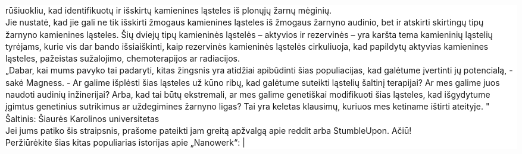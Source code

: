 rūšiuokliu, kad identifikuotų ir išskirtų kamienines ląsteles iš plonųjų žarnų mėginių.<br/>Jie nustatė, kad jie gali ne tik išskirti žmogaus kamienines ląsteles iš žmogaus žarnyno audinio, bet ir atskirti skirtingų tipų žarnyno kamienines ląsteles. Šių dviejų tipų kamieninės ląstelės – aktyvios ir rezervinės – yra karšta tema kamieninių ląstelių tyrėjams, kurie vis dar bando išsiaiškinti, kaip rezervinės kamieninės ląstelės cirkuliuoja, kad papildytų aktyvias kamienines ląsteles, pažeistas sužalojimo, chemoterapijos ar radiacijos.<br/>„Dabar, kai mums pavyko tai padaryti, kitas žingsnis yra atidžiai apibūdinti šias populiacijas, kad galėtume įvertinti jų potencialą, - sakė Magness. - Ar galime išplėsti šias ląsteles už kūno ribų, kad galėtume suteikti ląstelių šaltinį terapijai? Ar mes galime juos naudoti audinių inžinerijai? Arba, kad tai būtų ekstremali, ar mes galime genetiškai modifikuoti šias ląsteles, kad išgydytume įgimtus genetinius sutrikimus ar uždegimines žarnyno ligas? Tai yra keletas klausimų, kuriuos mes ketiname ištirti ateityje. "<br/>Šaltinis: Šiaurės Karolinos universitetas<br/>Jei jums patiko šis straipsnis, prašome pateikti jam greitą apžvalgą apie reddit arba StumbleUpon. Ačiū!<br/>Peržiūrėkite šias kitas populiarias istorijas apie „Nanowerk“: |